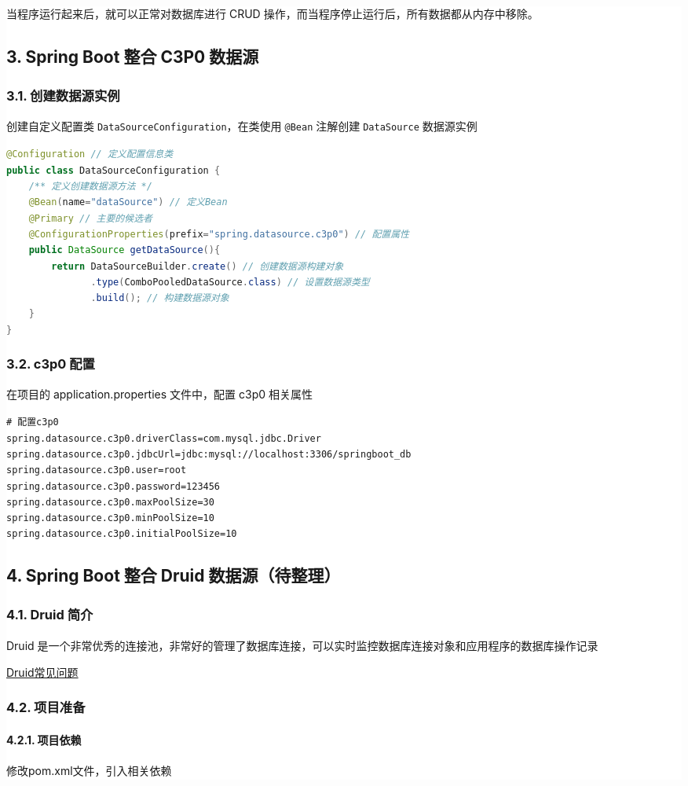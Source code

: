 当程序运行起来后，就可以正常对数据库进行 CRUD 操作，而当程序停止运行后，所有数据都从内存中移除。

## 3. Spring Boot 整合 C3P0 数据源

### 3.1. 创建数据源实例

创建自定义配置类 `DataSourceConfiguration`，在类使用 `@Bean` 注解创建 `DataSource` 数据源实例

```java
@Configuration // 定义配置信息类
public class DataSourceConfiguration {
    /** 定义创建数据源方法 */
    @Bean(name="dataSource") // 定义Bean
    @Primary // 主要的候选者
    @ConfigurationProperties(prefix="spring.datasource.c3p0") // 配置属性
    public DataSource getDataSource(){
        return DataSourceBuilder.create() // 创建数据源构建对象
               .type(ComboPooledDataSource.class) // 设置数据源类型
               .build(); // 构建数据源对象
    }
}
```

### 3.2. c3p0 配置

在项目的 application.properties 文件中，配置 c3p0 相关属性

```properties
# 配置c3p0
spring.datasource.c3p0.driverClass=com.mysql.jdbc.Driver
spring.datasource.c3p0.jdbcUrl=jdbc:mysql://localhost:3306/springboot_db
spring.datasource.c3p0.user=root
spring.datasource.c3p0.password=123456
spring.datasource.c3p0.maxPoolSize=30
spring.datasource.c3p0.minPoolSize=10
spring.datasource.c3p0.initialPoolSize=10
```

## 4. Spring Boot 整合 Druid 数据源（待整理）

### 4.1. Druid 简介

Druid 是一个非常优秀的连接池，非常好的管理了数据库连接，可以实时监控数据库连接对象和应用程序的数据库操作记录

[Druid常见问题](https://github.com/alibaba/druid/wiki/%E5%B8%B8%E8%A7%81%E9%97%AE%E9%A2%98)

### 4.2. 项目准备

#### 4.2.1. 项目依赖

修改pom.xml文件，引入相关依赖

```xml

```



